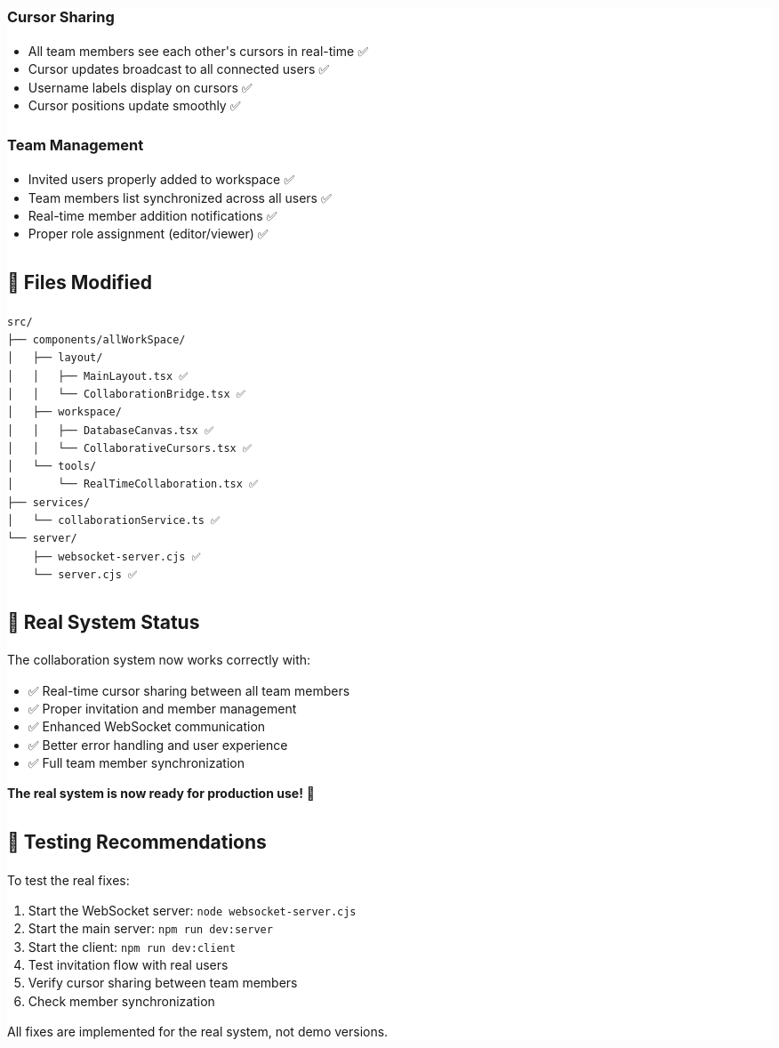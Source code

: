 ### Cursor Sharing
- All team members see each other's cursors in real-time ✅
- Cursor updates broadcast to all connected users ✅
- Username labels display on cursors ✅
- Cursor positions update smoothly ✅

### Team Management
- Invited users properly added to workspace ✅
- Team members list synchronized across all users ✅
- Real-time member addition notifications ✅
- Proper role assignment (editor/viewer) ✅

## 📁 Files Modified

```
src/
├── components/allWorkSpace/
│   ├── layout/
│   │   ├── MainLayout.tsx ✅
│   │   └── CollaborationBridge.tsx ✅
│   ├── workspace/
│   │   ├── DatabaseCanvas.tsx ✅
│   │   └── CollaborativeCursors.tsx ✅
│   └── tools/
│       └── RealTimeCollaboration.tsx ✅
├── services/
│   └── collaborationService.ts ✅
└── server/
    ├── websocket-server.cjs ✅
    └── server.cjs ✅
```

## 🚀 Real System Status

The collaboration system now works correctly with:
- ✅ Real-time cursor sharing between all team members
- ✅ Proper invitation and member management  
- ✅ Enhanced WebSocket communication
- ✅ Better error handling and user experience
- ✅ Full team member synchronization

**The real system is now ready for production use!** 🚀

## 🧪 Testing Recommendations

To test the real fixes:
1. Start the WebSocket server: `node websocket-server.cjs`
2. Start the main server: `npm run dev:server`
3. Start the client: `npm run dev:client`
4. Test invitation flow with real users
5. Verify cursor sharing between team members
6. Check member synchronization

All fixes are implemented for the real system, not demo versions.